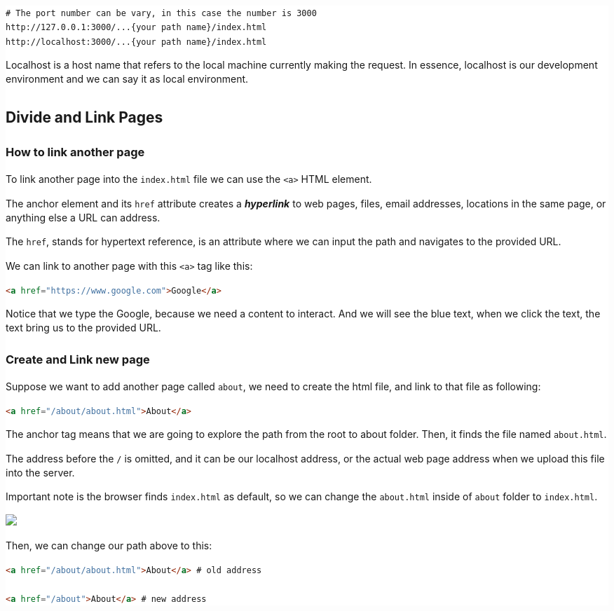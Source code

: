 ```html
# The port number can be vary, in this case the number is 3000
http://127.0.0.1:3000/...{your path name}/index.html
http://localhost:3000/...{your path name}/index.html
```

Localhost is a host name that refers to the local machine currently making the request. In essence, localhost is our development environment and we can say it as local environment.

## Divide and Link Pages

### How to link another page

To link another page into the `index.html` file we can use the `<a>` HTML element.

The anchor element and its `href` attribute creates a _**hyperlink**_ to web pages, files, email addresses, locations in the same page, or anything else a URL can address.

The `href`, stands for hypertext reference, is an attribute where we can input the path and navigates to the provided URL.

We can link to another page with this `<a>` tag like this:

```html
<a href="https://www.google.com">Google</a>
```

Notice that we type the Google, because we need a content to interact. And we will see the blue text, when we click the text, the text bring us to the provided URL.

### Create and Link new page

Suppose we want to add another page called `about`, we need to create the html file, and link to that file as following:

```html
<a href="/about/about.html">About</a>
```

The anchor tag means that we are going to explore the path from the root to about folder. Then, it finds the file named `about.html`.

The address before the `/` is omitted, and it can be our localhost address, or the actual web page address when we upload this file into the server.

Important note is the browser finds `index.html` as default, so we can change the `about.html` inside of `about` folder to `index.html`.

![](https://velog.velcdn.com/images/devbang/post/908396e1-322e-43c8-9ff6-127e75ed2d64/image.png)

Then, we can change our path above to this:

```html
<a href="/about/about.html">About</a> # old address

<a href="/about">About</a> # new address
```
